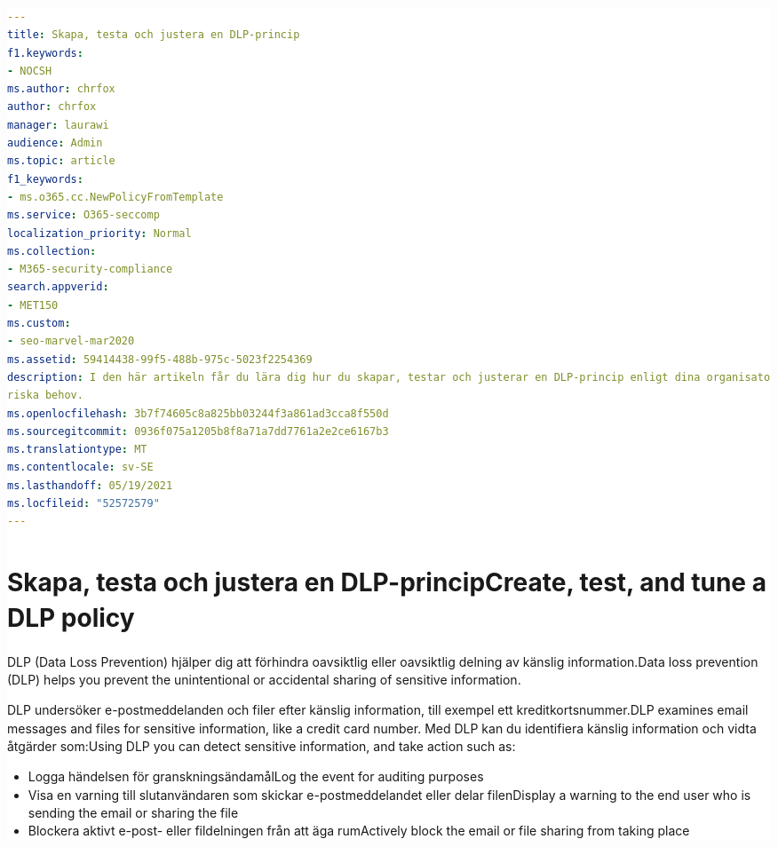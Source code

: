 ```yaml
---
title: Skapa, testa och justera en DLP-princip
f1.keywords:
- NOCSH
ms.author: chrfox
author: chrfox
manager: laurawi
audience: Admin
ms.topic: article
f1_keywords:
- ms.o365.cc.NewPolicyFromTemplate
ms.service: O365-seccomp
localization_priority: Normal
ms.collection:
- M365-security-compliance
search.appverid:
- MET150
ms.custom:
- seo-marvel-mar2020
ms.assetid: 59414438-99f5-488b-975c-5023f2254369
description: I den här artikeln får du lära dig hur du skapar, testar och justerar en DLP-princip enligt dina organisatoriska behov.
ms.openlocfilehash: 3b7f74605c8a825bb03244f3a861ad3cca8f550d
ms.sourcegitcommit: 0936f075a1205b8f8a71a7dd7761a2e2ce6167b3
ms.translationtype: MT
ms.contentlocale: sv-SE
ms.lasthandoff: 05/19/2021
ms.locfileid: "52572579"
---
```

# <a name="create-test-and-tune-a-dlp-policy"></a><span data-ttu-id="ab5f9-103">Skapa, testa och justera en DLP-princip</span><span class="sxs-lookup"><span data-stu-id="ab5f9-103">Create, test, and tune a DLP policy</span></span>

<span data-ttu-id="ab5f9-104">DLP (Data Loss Prevention) hjälper dig att förhindra oavsiktlig eller oavsiktlig delning av känslig information.</span><span class="sxs-lookup"><span data-stu-id="ab5f9-104">Data loss prevention (DLP) helps you prevent the unintentional or accidental sharing of sensitive information.</span></span>

<span data-ttu-id="ab5f9-105">DLP undersöker e-postmeddelanden och filer efter känslig information, till exempel ett kreditkortsnummer.</span><span class="sxs-lookup"><span data-stu-id="ab5f9-105">DLP examines email messages and files for sensitive information, like a credit card number.</span></span> <span data-ttu-id="ab5f9-106">Med DLP kan du identifiera känslig information och vidta åtgärder som:</span><span class="sxs-lookup"><span data-stu-id="ab5f9-106">Using DLP you can detect sensitive information, and take action such as:</span></span>

- <span data-ttu-id="ab5f9-107">Logga händelsen för granskningsändamål</span><span class="sxs-lookup"><span data-stu-id="ab5f9-107">Log the event for auditing purposes</span></span>
- <span data-ttu-id="ab5f9-108">Visa en varning till slutanvändaren som skickar e-postmeddelandet eller delar filen</span><span class="sxs-lookup"><span data-stu-id="ab5f9-108">Display a warning to the end user who is sending the email or sharing the file</span></span>
- <span data-ttu-id="ab5f9-109">Blockera aktivt e-post- eller fildelningen från att äga rum</span><span class="sxs-lookup"><span data-stu-id="ab5f9-109">Actively block the email or file sharing from taking place</span></span>
